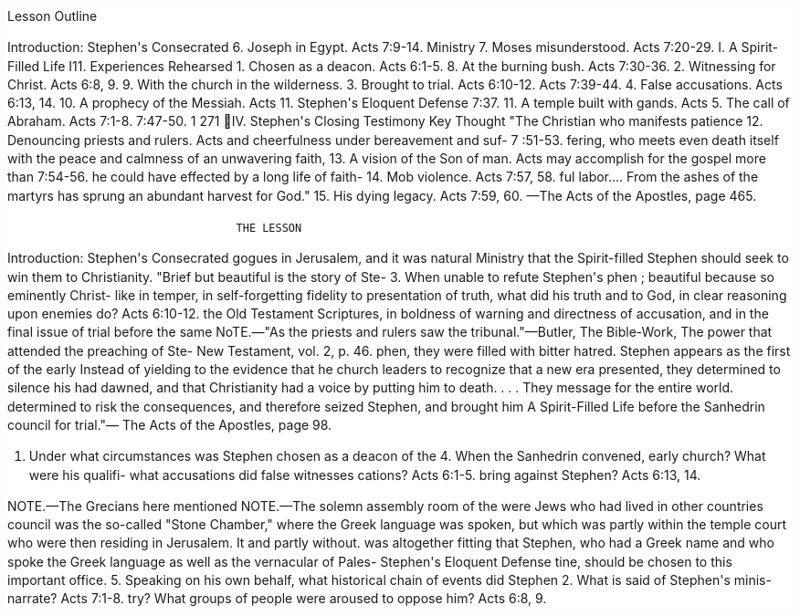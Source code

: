 

 Lesson Outline

Introduction: Stephen's Consecrated                     6. Joseph in Egypt. Acts 7:9-14.
     Ministry                                           7. Moses misunderstood. Acts 7:20-29.
 I. A Spirit-Filled Life                            I11. Experiences Rehearsed
     1. Chosen as a deacon. Acts 6:1-5.                  8. At the burning bush. Acts 7:30-36.
     2. Witnessing for Christ. Acts 6:8, 9.              9. With the church in the wilderness.
     3. Brought to trial. Acts 6:10-12.                      Acts 7:39-44.
     4. False accusations. Acts 6:13, 14.               10. A prophecy of the Messiah. Acts
 11. Stephen's Eloquent Defense                              7:37.
                                                        11. A temple built with gands. Acts
      5. The call of Abraham. Acts 7:1-8.                    7:47-50.
                                                1 271
IV. Stephen's Closing Testimony                  Key Thought
                                                   "The Christian who manifests patience
    12. Denouncing priests and rulers. Acts      and cheerfulness under bereavement and suf-
         7 :51-53.                               fering, who meets even death itself with the
                                                 peace and calmness of an unwavering faith,
    13. A vision of the Son of man. Acts         may accomplish for the gospel more than
         7:54-56.                                he could have effected by a long life of faith-
    14. Mob violence. Acts 7:57, 58.             ful labor.... From the ashes of the martyrs
                                                 has sprung an abundant harvest for God."
    15. His dying legacy. Acts 7:59, 60.         —The Acts of the Apostles, page 465.


                                       THE LESSON

Introduction: Stephen's Consecrated              gogues in Jerusalem, and it was natural
              Ministry                           that the Spirit-filled Stephen should seek to
                                                 win them to Christianity.
   "Brief but beautiful is the story of Ste-       3. When unable to refute Stephen's
phen ; beautiful because so eminently Christ-
like in temper, in self-forgetting fidelity to   presentation of truth, what did his
truth and to God, in clear reasoning upon        enemies do? Acts 6:10-12.
the Old Testament Scriptures, in boldness
of warning and directness of accusation, and
in the final issue of trial before the same        NoTE.—"As the priests and rulers saw the
tribunal."—Butler, The Bible-Work, The           power that attended the preaching of Ste-
New Testament, vol. 2, p. 46.                    phen, they were filled with bitter hatred.
   Stephen appears as the first of the early     Instead of yielding to the evidence that he
church leaders to recognize that a new era       presented, they determined to silence his
had dawned, and that Christianity had a          voice by putting him to death. . . . They
message for the entire world.                    determined to risk the consequences, and
                                                 therefore seized Stephen, and brought him
          A Spirit-Filled Life                   before the Sanhedrin council for trial."—
                                                 The Acts of the Apostles, page 98.
  1. Under what circumstances was
Stephen chosen as a deacon of the                  4. When the Sanhedrin convened,
early church? What were his qualifi-             what accusations did false witnesses
cations? Acts 6:1-5.                             bring against Stephen? Acts 6:13, 14.


  NOTE.—The Grecians here mentioned                NOTE.—The solemn assembly room of the
were Jews who had lived in other countries       council was the so-called "Stone Chamber,"
where the Greek language was spoken, but         which was partly within the temple court
who were then residing in Jerusalem. It          and partly without.
was altogether fitting that Stephen, who
had a Greek name and who spoke the Greek
language as well as the vernacular of Pales-         Stephen's Eloquent Defense
tine, should be chosen to this important
office.                                             5. Speaking on his own behalf, what
                                                 historical chain of events did Stephen
  2. What is said of Stephen's minis-            narrate? Acts 7:1-8.
try? What groups of people were
aroused to oppose him? Acts 6:8, 9.